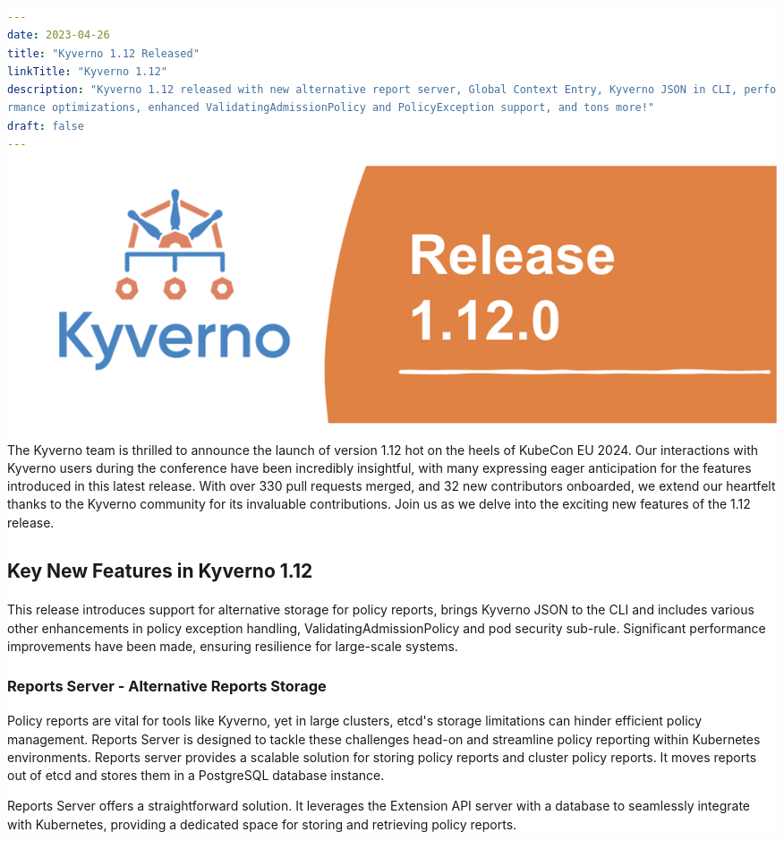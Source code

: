 ```yaml
---
date: 2023-04-26
title: "Kyverno 1.12 Released"
linkTitle: "Kyverno 1.12"
description: "Kyverno 1.12 released with new alternative report server, Global Context Entry, Kyverno JSON in CLI, performance optimizations, enhanced ValidatingAdmissionPolicy and PolicyException support, and tons more!"
draft: false
---
```


![kyverno](kyverno-horizontal.png)

The Kyverno team is thrilled to announce the launch of version 1.12 hot on the heels of KubeCon EU 2024. Our interactions with Kyverno users during the conference have been incredibly insightful, with many expressing eager anticipation for the features introduced in this latest release. With over 330 pull requests merged, and 32 new contributors onboarded, we extend our heartfelt thanks to the Kyverno community for its invaluable contributions. Join us as we delve into the exciting new features of the 1.12 release.

## Key New Features in Kyverno 1.12

This release introduces support for alternative storage for policy reports, brings Kyverno JSON to the CLI and includes various other enhancements in policy exception handling, ValidatingAdmissionPolicy and pod security sub-rule. Significant performance improvements have been made, ensuring resilience for large-scale systems.

### Reports Server - Alternative Reports Storage

Policy reports are vital for tools like Kyverno, yet in large clusters, etcd's storage limitations can hinder efficient policy management. Reports Server is designed to tackle these challenges head-on and streamline policy reporting within Kubernetes environments. Reports server provides a scalable solution for storing policy reports and cluster policy reports. It moves reports out of etcd and stores them in a PostgreSQL database instance.

Reports Server offers a straightforward solution. It leverages the Extension API server with a database to seamlessly integrate with Kubernetes, providing a dedicated space for storing and retrieving policy reports.
